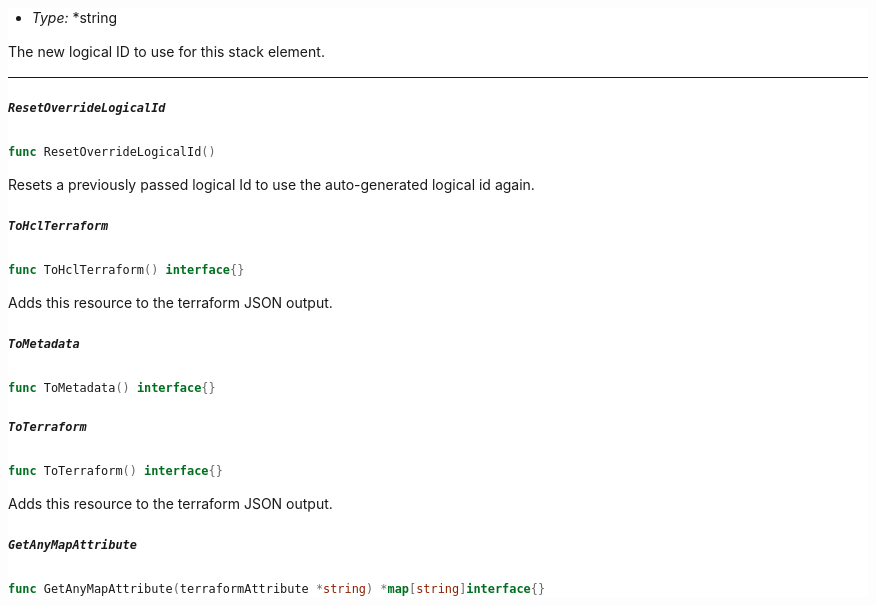 - *Type:* *string

The new logical ID to use for this stack element.

---

##### `ResetOverrideLogicalId` <a name="ResetOverrideLogicalId" id="rhizo-co-terraform-provider-oci.dataOciDataSafeSecurityPolicyReportDatabaseTableAccessEntries.DataOciDataSafeSecurityPolicyReportDatabaseTableAccessEntries.resetOverrideLogicalId"></a>

```go
func ResetOverrideLogicalId()
```

Resets a previously passed logical Id to use the auto-generated logical id again.

##### `ToHclTerraform` <a name="ToHclTerraform" id="rhizo-co-terraform-provider-oci.dataOciDataSafeSecurityPolicyReportDatabaseTableAccessEntries.DataOciDataSafeSecurityPolicyReportDatabaseTableAccessEntries.toHclTerraform"></a>

```go
func ToHclTerraform() interface{}
```

Adds this resource to the terraform JSON output.

##### `ToMetadata` <a name="ToMetadata" id="rhizo-co-terraform-provider-oci.dataOciDataSafeSecurityPolicyReportDatabaseTableAccessEntries.DataOciDataSafeSecurityPolicyReportDatabaseTableAccessEntries.toMetadata"></a>

```go
func ToMetadata() interface{}
```

##### `ToTerraform` <a name="ToTerraform" id="rhizo-co-terraform-provider-oci.dataOciDataSafeSecurityPolicyReportDatabaseTableAccessEntries.DataOciDataSafeSecurityPolicyReportDatabaseTableAccessEntries.toTerraform"></a>

```go
func ToTerraform() interface{}
```

Adds this resource to the terraform JSON output.

##### `GetAnyMapAttribute` <a name="GetAnyMapAttribute" id="rhizo-co-terraform-provider-oci.dataOciDataSafeSecurityPolicyReportDatabaseTableAccessEntries.DataOciDataSafeSecurityPolicyReportDatabaseTableAccessEntries.getAnyMapAttribute"></a>

```go
func GetAnyMapAttribute(terraformAttribute *string) *map[string]interface{}
```
